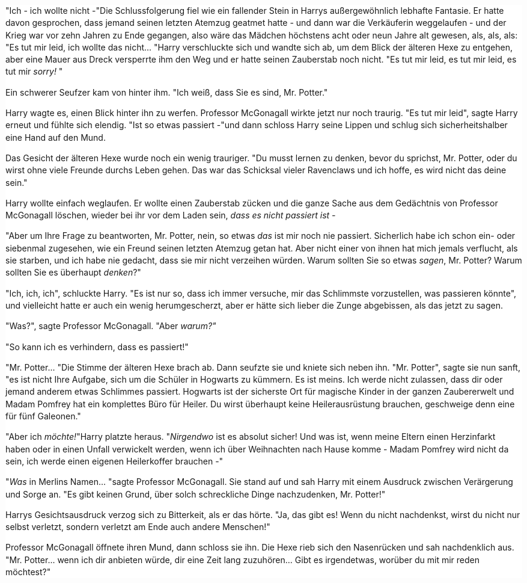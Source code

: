 "Ich - ich wollte nicht -"Die Schlussfolgerung fiel wie ein fallender Stein in Harrys außergewöhnlich lebhafte Fantasie. Er hatte davon gesprochen, dass jemand seinen letzten Atemzug geatmet hatte - und dann war die Verkäuferin weggelaufen - und der Krieg war vor zehn Jahren zu Ende gegangen, also wäre das Mädchen höchstens acht oder neun Jahre alt gewesen, als, als, als: "Es tut mir leid, ich wollte das nicht... "Harry verschluckte sich und wandte sich ab, um dem Blick der älteren Hexe zu entgehen, aber eine Mauer aus Dreck versperrte ihm den Weg und er hatte seinen Zauberstab noch nicht. "Es tut mir leid, es tut mir leid, es tut mir _sorry!_ "

Ein schwerer Seufzer kam von hinter ihm. "Ich weiß, dass Sie es sind, Mr. Potter."

Harry wagte es, einen Blick hinter ihn zu werfen. Professor McGonagall wirkte jetzt nur noch traurig. "Es tut mir leid", sagte Harry erneut und fühlte sich elendig. "Ist so etwas passiert -"und dann schloss Harry seine Lippen und schlug sich sicherheitshalber eine Hand auf den Mund.

Das Gesicht der älteren Hexe wurde noch ein wenig trauriger. "Du musst lernen zu denken, bevor du sprichst, Mr. Potter, oder du wirst ohne viele Freunde durchs Leben gehen. Das war das Schicksal vieler Ravenclaws und ich hoffe, es wird nicht das deine sein."

Harry wollte einfach weglaufen. Er wollte einen Zauberstab zücken und die ganze Sache aus dem Gedächtnis von Professor McGonagall löschen, wieder bei ihr vor dem Laden sein, _dass es nicht passiert ist -_

"Aber um Ihre Frage zu beantworten, Mr.    Potter, nein, so etwas _das_ ist mir noch nie passiert. Sicherlich habe ich schon ein- oder siebenmal zugesehen, wie ein Freund seinen letzten Atemzug getan hat. Aber nicht einer von ihnen hat mich jemals verflucht, als sie starben, und ich habe nie gedacht, dass sie mir nicht verzeihen würden. Warum sollten Sie so etwas _sagen_, Mr.    Potter? Warum sollten Sie es überhaupt _denken_?"

"Ich, ich, ich", schluckte Harry. "Es ist nur so, dass ich immer versuche, mir das Schlimmste vorzustellen, was passieren könnte", und vielleicht hatte er auch ein wenig herumgescherzt, aber er hätte sich lieber die Zunge abgebissen, als das jetzt zu sagen.

"Was?", sagte Professor McGonagall. "Aber _warum?"_

"So kann ich es verhindern, dass es passiert!"

"Mr.   Potter... "Die Stimme der älteren Hexe brach ab. Dann seufzte sie und kniete sich neben ihn. "Mr. Potter", sagte sie nun sanft, "es ist nicht Ihre Aufgabe, sich um die Schüler in Hogwarts zu kümmern. Es ist meins. Ich werde nicht zulassen, dass dir oder jemand anderem etwas Schlimmes passiert. Hogwarts ist der sicherste Ort für magische Kinder in der ganzen Zaubererwelt und Madam Pomfrey hat ein komplettes Büro für Heiler. Du wirst überhaupt keine Heilerausrüstung brauchen, geschweige denn eine für fünf Galeonen."

"Aber ich _möchte!_"Harry platzte heraus. "_Nirgendwo_ ist es absolut sicher! Und was ist, wenn meine Eltern einen Herzinfarkt haben oder in einen Unfall verwickelt werden, wenn ich über Weihnachten nach Hause komme - Madam Pomfrey wird nicht da sein, ich werde einen eigenen Heilerkoffer brauchen -"

"_Was_ in Merlins Namen... "sagte Professor McGonagall. Sie stand auf und sah Harry mit einem Ausdruck zwischen Verärgerung und Sorge an. "Es gibt keinen Grund, über solch schreckliche Dinge nachzudenken, Mr.    Potter!"

Harrys Gesichtsausdruck verzog sich zu Bitterkeit, als er das hörte. "Ja, das gibt es! Wenn du nicht nachdenkst, wirst du nicht nur selbst verletzt, sondern verletzt am Ende auch andere Menschen!"

Professor McGonagall öffnete ihren Mund, dann schloss sie ihn. Die Hexe rieb sich den Nasenrücken und sah nachdenklich aus. "Mr.    Potter... wenn ich dir anbieten würde, dir eine Zeit lang zuzuhören... Gibt es irgendetwas, worüber du mit mir reden möchtest?"
